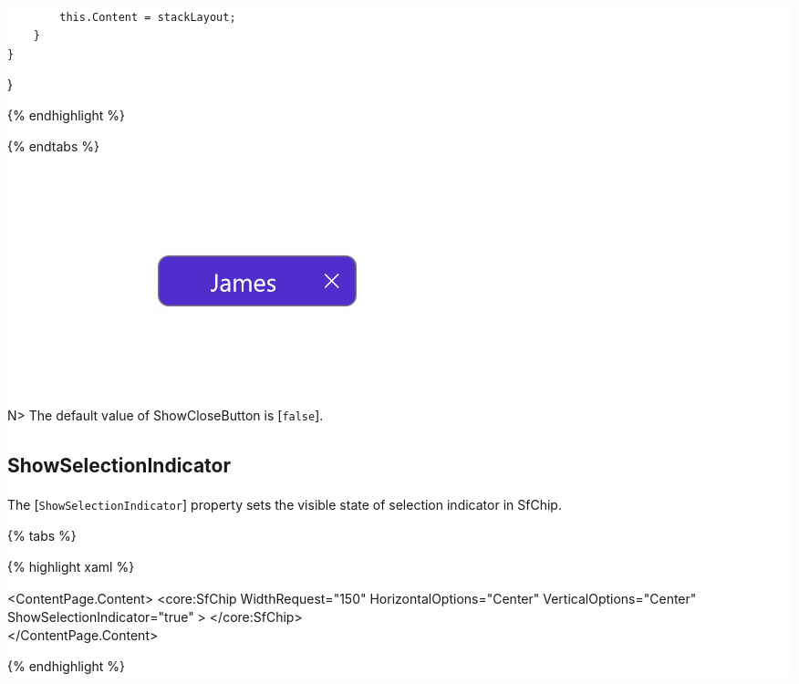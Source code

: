             this.Content = stackLayout;
        }
    }
}

{% endhighlight %}

{% endtabs %}

![SfChip with CloseButton](images/customization-images/chip_showclosebutton_image.png)

N> The default value of ShowCloseButton is [`false`].

## ShowSelectionIndicator

The [`ShowSelectionIndicator`] property sets the visible state of selection indicator in SfChip.

{% tabs %}

{% highlight xaml %}

<ContentPage 
	xmlns="http://schemas.microsoft.com/dotnet/2021/maui"
    xmlns:x="http://schemas.microsoft.com/winfx/2009/xaml"
    xmlns:core ="clr-namespace:Syncfusion.Maui.Core;assembly=Syncfusion.Maui.Core"
    xmlns:x="http://schemas.microsoft.com/winfx/2009/xaml"
    xmlns:local="clr-namespace:ChipCustomization"
    x:Class="ChipCustomization.MainPage">
  
   <ContentPage.Content>
        <StackLayout Margin="8,8,8,8" >
           <core:SfChip     WidthRequest="150"
                            HorizontalOptions="Center"
                            VerticalOptions="Center"
                            ShowSelectionIndicator="true"
                            >
           </core:SfChip>  
        </StackLayout>
    </ContentPage.Content>
    
</ContentPage>

{% endhighlight %}
